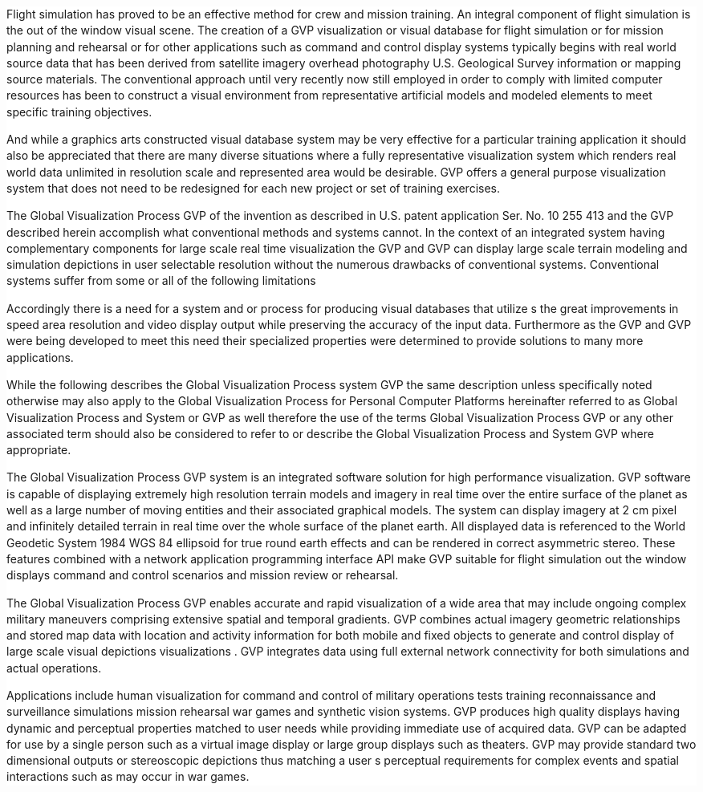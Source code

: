 Flight simulation has proved to be an effective method for crew and mission training. An integral component of flight simulation is the out of the window visual scene. The creation of a GVP visualization or visual database for flight simulation or for mission planning and rehearsal or for other applications such as command and control display systems typically begins with real world source data that has been derived from satellite imagery overhead photography U.S. Geological Survey information or mapping source materials. The conventional approach until very recently now still employed in order to comply with limited computer resources has been to construct a visual environment from representative artificial models and modeled elements to meet specific training objectives.

And while a graphics arts constructed visual database system may be very effective for a particular training application it should also be appreciated that there are many diverse situations where a fully representative visualization system which renders real world data unlimited in resolution scale and represented area would be desirable. GVP offers a general purpose visualization system that does not need to be redesigned for each new project or set of training exercises.

The Global Visualization Process GVP of the invention as described in U.S. patent application Ser. No. 10 255 413 and the GVP described herein accomplish what conventional methods and systems cannot. In the context of an integrated system having complementary components for large scale real time visualization the GVP and GVP can display large scale terrain modeling and simulation depictions in user selectable resolution without the numerous drawbacks of conventional systems. Conventional systems suffer from some or all of the following limitations 

Accordingly there is a need for a system and or process for producing visual databases that utilize s the great improvements in speed area resolution and video display output while preserving the accuracy of the input data. Furthermore as the GVP and GVP were being developed to meet this need their specialized properties were determined to provide solutions to many more applications.

While the following describes the Global Visualization Process system GVP the same description unless specifically noted otherwise may also apply to the Global Visualization Process for Personal Computer Platforms hereinafter referred to as Global Visualization Process and System or GVP as well therefore the use of the terms Global Visualization Process GVP or any other associated term should also be considered to refer to or describe the Global Visualization Process and System GVP where appropriate.

The Global Visualization Process GVP system is an integrated software solution for high performance visualization. GVP software is capable of displaying extremely high resolution terrain models and imagery in real time over the entire surface of the planet as well as a large number of moving entities and their associated graphical models. The system can display imagery at 2 cm pixel and infinitely detailed terrain in real time over the whole surface of the planet earth. All displayed data is referenced to the World Geodetic System 1984 WGS 84 ellipsoid for true round earth effects and can be rendered in correct asymmetric stereo. These features combined with a network application programming interface API make GVP suitable for flight simulation out the window displays command and control scenarios and mission review or rehearsal.

The Global Visualization Process GVP enables accurate and rapid visualization of a wide area that may include ongoing complex military maneuvers comprising extensive spatial and temporal gradients. GVP combines actual imagery geometric relationships and stored map data with location and activity information for both mobile and fixed objects to generate and control display of large scale visual depictions visualizations . GVP integrates data using full external network connectivity for both simulations and actual operations.

Applications include human visualization for command and control of military operations tests training reconnaissance and surveillance simulations mission rehearsal war games and synthetic vision systems. GVP produces high quality displays having dynamic and perceptual properties matched to user needs while providing immediate use of acquired data. GVP can be adapted for use by a single person such as a virtual image display or large group displays such as theaters. GVP may provide standard two dimensional outputs or stereoscopic depictions thus matching a user s perceptual requirements for complex events and spatial interactions such as may occur in war games.
